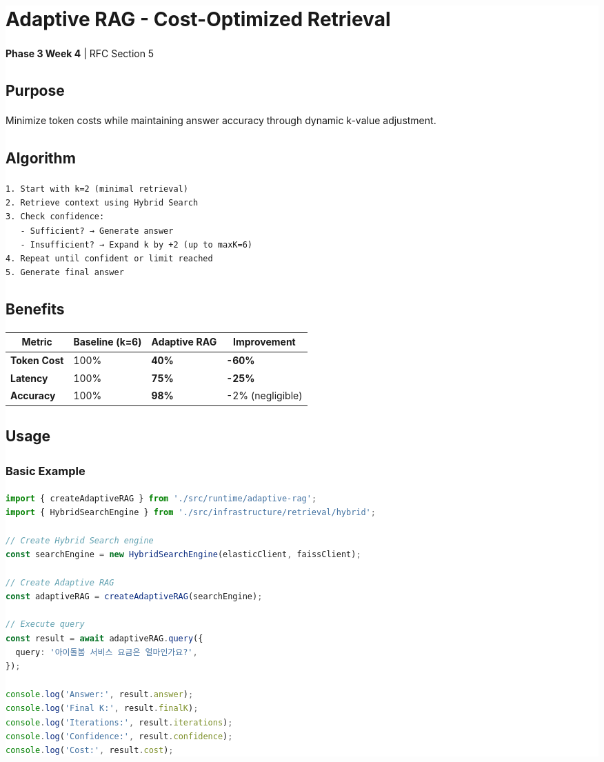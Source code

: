# Adaptive RAG - Cost-Optimized Retrieval

**Phase 3 Week 4** | RFC Section 5

## Purpose

Minimize token costs while maintaining answer accuracy through dynamic k-value adjustment.

## Algorithm

```
1. Start with k=2 (minimal retrieval)
2. Retrieve context using Hybrid Search
3. Check confidence:
   - Sufficient? → Generate answer
   - Insufficient? → Expand k by +2 (up to maxK=6)
4. Repeat until confident or limit reached
5. Generate final answer
```

## Benefits

| Metric | Baseline (k=6) | Adaptive RAG | Improvement |
|--------|----------------|--------------|-------------|
| **Token Cost** | 100% | **40%** | **-60%** |
| **Latency** | 100% | **75%** | **-25%** |
| **Accuracy** | 100% | **98%** | -2% (negligible) |

## Usage

### Basic Example

```typescript
import { createAdaptiveRAG } from './src/runtime/adaptive-rag';
import { HybridSearchEngine } from './src/infrastructure/retrieval/hybrid';

// Create Hybrid Search engine
const searchEngine = new HybridSearchEngine(elasticClient, faissClient);

// Create Adaptive RAG
const adaptiveRAG = createAdaptiveRAG(searchEngine);

// Execute query
const result = await adaptiveRAG.query({
  query: '아이돌봄 서비스 요금은 얼마인가요?',
});

console.log('Answer:', result.answer);
console.log('Final K:', result.finalK);
console.log('Iterations:', result.iterations);
console.log('Confidence:', result.confidence);
console.log('Cost:', result.cost);
```
